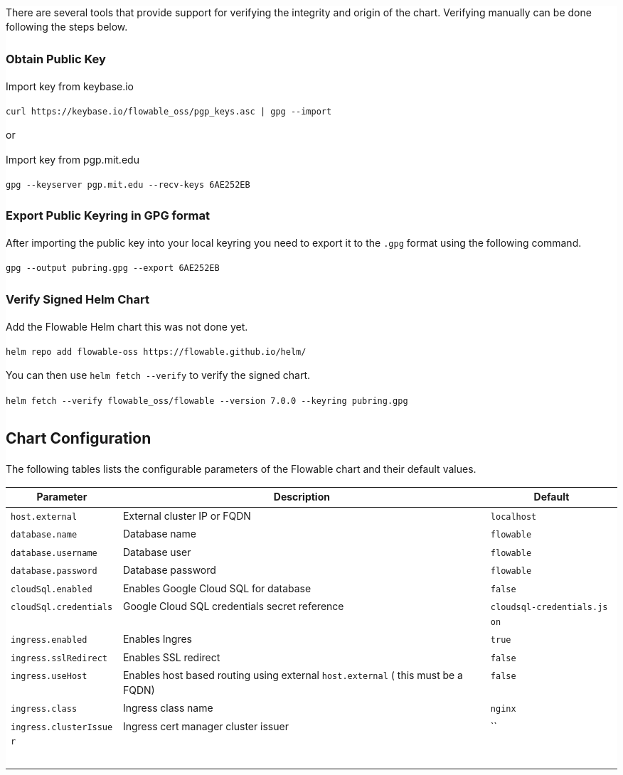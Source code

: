 There are several tools that provide support for verifying the integrity and origin of the chart. Verifying manually can be done following the steps below.

### Obtain Public Key

Import key from keybase.io

```
curl https://keybase.io/flowable_oss/pgp_keys.asc | gpg --import
```

or

Import key from pgp.mit.edu

```
gpg --keyserver pgp.mit.edu --recv-keys 6AE252EB
```

### Export Public Keyring in GPG format

After importing the public key into your local keyring you need to export it to the `.gpg` format using the following command.

```
gpg --output pubring.gpg --export 6AE252EB
```

### Verify Signed Helm Chart

Add the Flowable Helm chart this was not done yet.

```
helm repo add flowable-oss https://flowable.github.io/helm/
```

You can then use `helm fetch --verify` to verify the signed chart.

```
helm fetch --verify flowable_oss/flowable --version 7.0.0 --keyring pubring.gpg
```

## Chart Configuration

The following tables lists the configurable parameters of the Flowable chart and their default values.

| Parameter                                     | Description                                                                                                           | Default                       |
| --------------------------------------------- | --------------------------------------------------------------------------------------------------------------------- | ----------------------------- |
| `host.external`                               | External cluster IP or FQDN                                                                                           | `localhost`                   |
| `database.name`                               | Database name                                                                                                         | `flowable`                    |
| `database.username`                           | Database user                                                                                                         | `flowable`                    |
| `database.password`                           | Database password                                                                                                     | `flowable`                    |
| `cloudSql.enabled`                            | Enables Google Cloud SQL for database                                                                                 | `false`                       |
| `cloudSql.credentials`                        | Google Cloud SQL credentials secret reference                                                                         | `cloudsql-credentials.json`   |
| `ingress.enabled`                             | Enables Ingres                                                                                                        | `true`                        |
| `ingress.sslRedirect`                         | Enables SSL redirect                                                                                                  | `false`                       |
| `ingress.useHost`                             | Enables host based routing using external `host.external` ( this must be a FQDN)                                           | `false`                            |
| `ingress.class`                               | Ingress class name                  | `nginx`
| `ingress.clusterIssuer`                               | Ingress cert manager cluster issuer                  | ``
|<br/>|